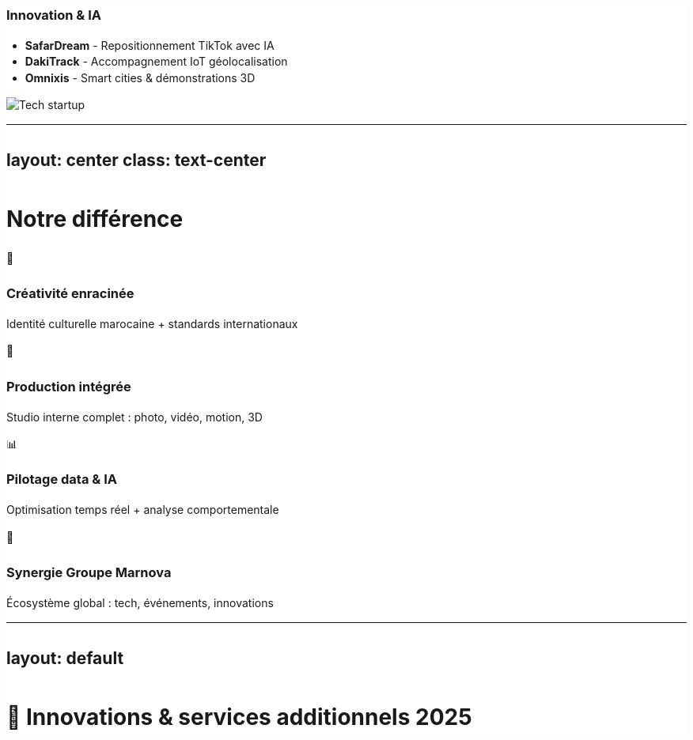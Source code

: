 ### Innovation & IA
- **SafarDream** - Repositionnement TikTok avec IA
- **DakiTrack** - Accompagnement IoT géolocalisation  
- **Omnixis** - Smart cities & démonstrations 3D

<img src="https://images.unsplash.com/photo-1551434678-e076c223a692?ixlib=rb-4.0.3&auto=format&fit=crop&w=600&q=80" class="rounded-lg shadow-lg mt-4" alt="Tech startup">

</div>
</div>

---
layout: center
class: text-center
---

# Notre différence

<div class="grid grid-cols-2 gap-8 mt-8">
<div v-click class="p-6 bg-gradient-to-br from-blue-50 to-purple-50 rounded-xl">
  <div class="text-3xl mb-4">🎨</div>
  <h3 class="font-bold mb-2">Créativité enracinée</h3>
  <p class="text-sm">Identité culturelle marocaine + standards internationaux</p>
</div>

<div v-click class="p-6 bg-gradient-to-br from-green-50 to-blue-50 rounded-xl">
  <div class="text-3xl mb-4">🎥</div>
  <h3 class="font-bold mb-2">Production intégrée</h3>
  <p class="text-sm">Studio interne complet : photo, vidéo, motion, 3D</p>
</div>

<div v-click class="p-6 bg-gradient-to-br from-orange-50 to-red-50 rounded-xl">
  <div class="text-3xl mb-4">📊</div>
  <h3 class="font-bold mb-2">Pilotage data & IA</h3>
  <p class="text-sm">Optimisation temps réel + analyse comportementale</p>
</div>

<div v-click class="p-6 bg-gradient-to-br from-purple-50 to-pink-50 rounded-xl">
  <div class="text-3xl mb-4">🤝</div>
  <h3 class="font-bold mb-2">Synergie Groupe Marnova</h3>
  <p class="text-sm">Écosystème global : tech, événements, innovations</p>
</div>
</div>

---
layout: default
---

# 🔮 Innovations & services additionnels 2025

<div class="grid grid-cols-2 gap-8 mt-6">
<div class="space-y-6">
